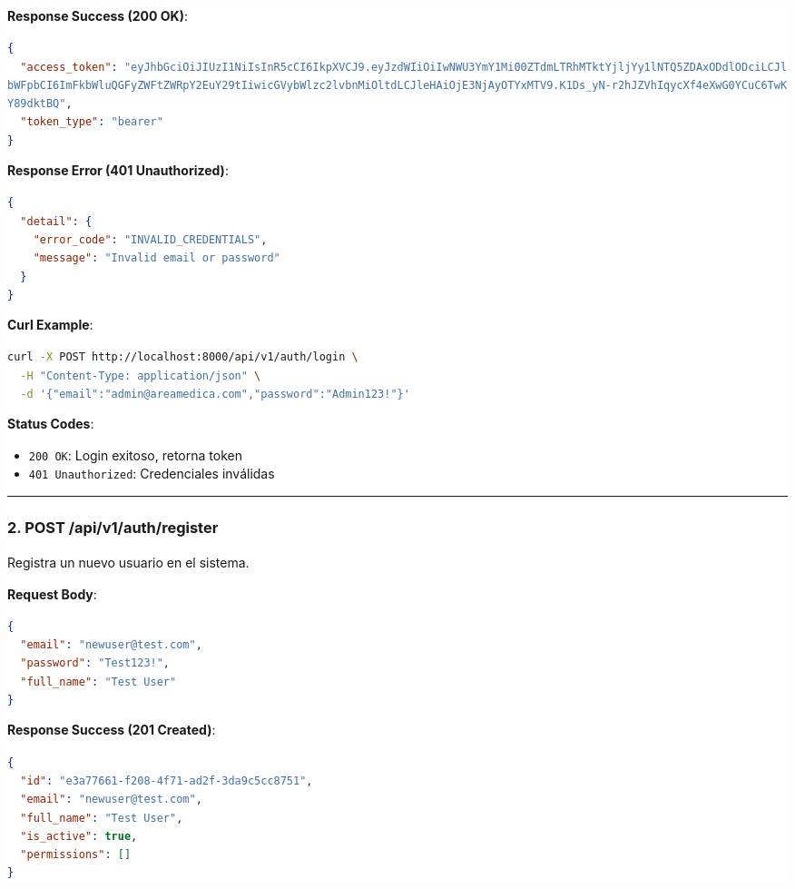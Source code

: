 **Response Success (200 OK)**:
```json
{
  "access_token": "eyJhbGciOiJIUzI1NiIsInR5cCI6IkpXVCJ9.eyJzdWIiOiIwNWU3YmY1Mi00ZTdmLTRhMTktYjljYy1lNTQ5ZDAxODdlODciLCJlbWFpbCI6ImFkbWluQGFyZWFtZWRpY2EuY29tIiwicGVybWlzc2lvbnMiOltdLCJleHAiOjE3NjAyOTYxMTV9.K1Ds_yN-r2hJZVhIqycXf4eXwG0YCuC6TwKY89dktBQ",
  "token_type": "bearer"
}
```

**Response Error (401 Unauthorized)**:
```json
{
  "detail": {
    "error_code": "INVALID_CREDENTIALS",
    "message": "Invalid email or password"
  }
}
```

**Curl Example**:
```bash
curl -X POST http://localhost:8000/api/v1/auth/login \
  -H "Content-Type: application/json" \
  -d '{"email":"admin@areamedica.com","password":"Admin123!"}'
```

**Status Codes**:
- `200 OK`: Login exitoso, retorna token
- `401 Unauthorized`: Credenciales inválidas

---

### 2. POST /api/v1/auth/register

Registra un nuevo usuario en el sistema.

**Request Body**:
```json
{
  "email": "newuser@test.com",
  "password": "Test123!",
  "full_name": "Test User"
}
```

**Response Success (201 Created)**:
```json
{
  "id": "e3a77661-f208-4f71-ad2f-3da9c5cc8751",
  "email": "newuser@test.com",
  "full_name": "Test User",
  "is_active": true,
  "permissions": []
}
```

